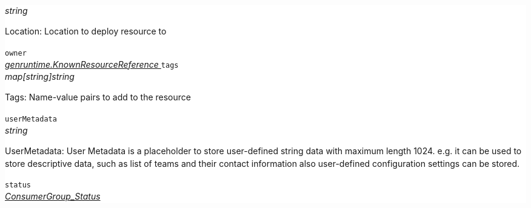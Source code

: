 <em>
string
</em>
</td>
<td>
<p>Location: Location to deploy resource to</p>
</td>
</tr>
<tr>
<td>
<code>owner</code><br/>
<em>
<a href="https://pkg.go.dev/github.com/Azure/azure-service-operator/v2/pkg/genruntime#KnownResourceReference">
genruntime.KnownResourceReference
</a>
</em>
</td>
<td>
</td>
</tr>
<tr>
<td>
<code>tags</code><br/>
<em>
map[string]string
</em>
</td>
<td>
<p>Tags: Name-value pairs to add to the resource</p>
</td>
</tr>
<tr>
<td>
<code>userMetadata</code><br/>
<em>
string
</em>
</td>
<td>
<p>UserMetadata: User Metadata is a placeholder to store user-defined string data with maximum length 1024. e.g. it can be
used to store descriptive data, such as list of teams and their contact information also user-defined configuration
settings can be stored.</p>
</td>
</tr>
</table>
</td>
</tr>
<tr>
<td>
<code>status</code><br/>
<em>
<a href="#eventhub.azure.com/v1alpha1api20211101.ConsumerGroup_Status">
ConsumerGroup_Status
</a>
</em>
</td>
<td>
</td>
</tr>
</tbody>
</table>